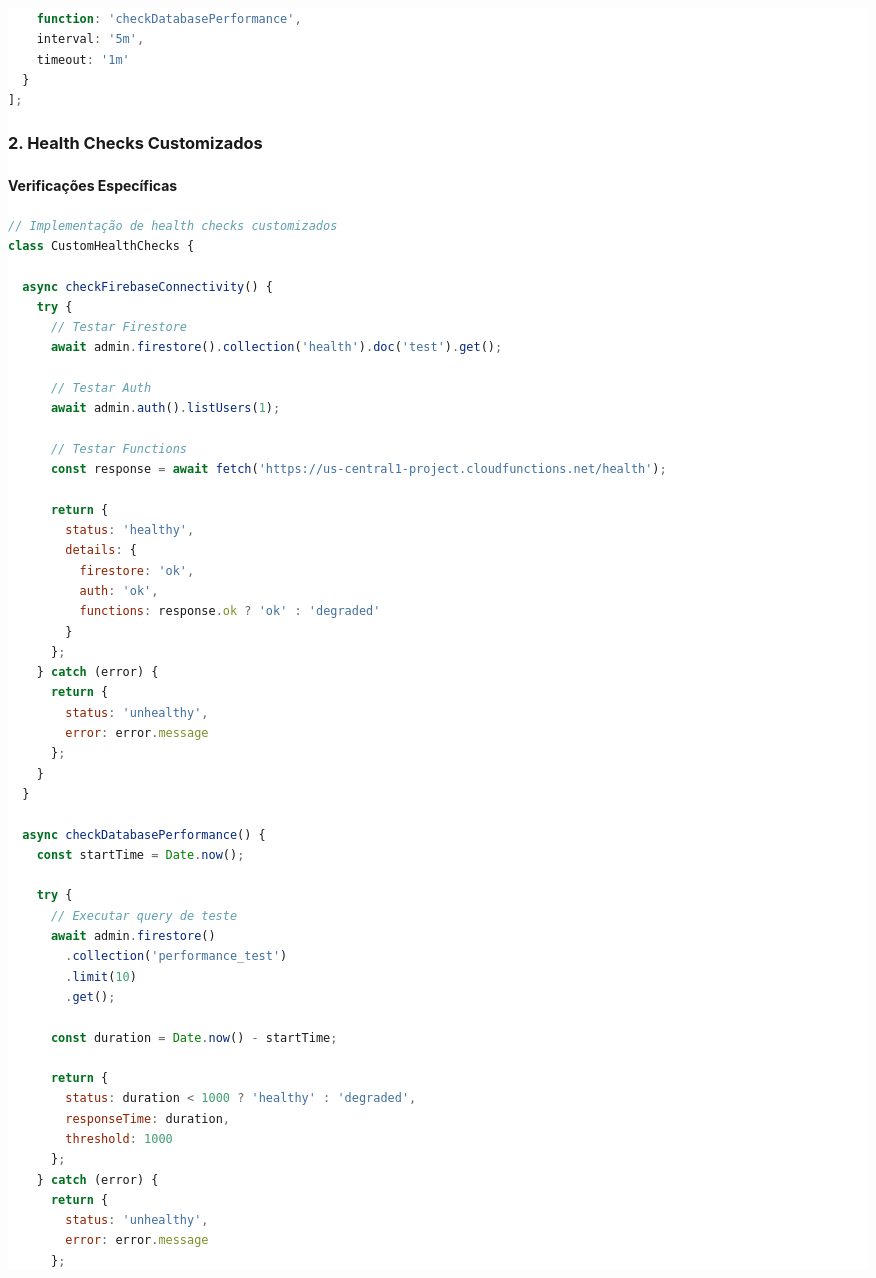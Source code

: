 ```javascript
    function: 'checkDatabasePerformance',
    interval: '5m',
    timeout: '1m'
  }
];
```

### 2. Health Checks Customizados

#### Verificações Específicas
```javascript
// Implementação de health checks customizados
class CustomHealthChecks {
  
  async checkFirebaseConnectivity() {
    try {
      // Testar Firestore
      await admin.firestore().collection('health').doc('test').get();
      
      // Testar Auth
      await admin.auth().listUsers(1);
      
      // Testar Functions
      const response = await fetch('https://us-central1-project.cloudfunctions.net/health');
      
      return {
        status: 'healthy',
        details: {
          firestore: 'ok',
          auth: 'ok',
          functions: response.ok ? 'ok' : 'degraded'
        }
      };
    } catch (error) {
      return {
        status: 'unhealthy',
        error: error.message
      };
    }
  }
  
  async checkDatabasePerformance() {
    const startTime = Date.now();
    
    try {
      // Executar query de teste
      await admin.firestore()
        .collection('performance_test')
        .limit(10)
        .get();
      
      const duration = Date.now() - startTime;
      
      return {
        status: duration < 1000 ? 'healthy' : 'degraded',
        responseTime: duration,
        threshold: 1000
      };
    } catch (error) {
      return {
        status: 'unhealthy',
        error: error.message
      };
```